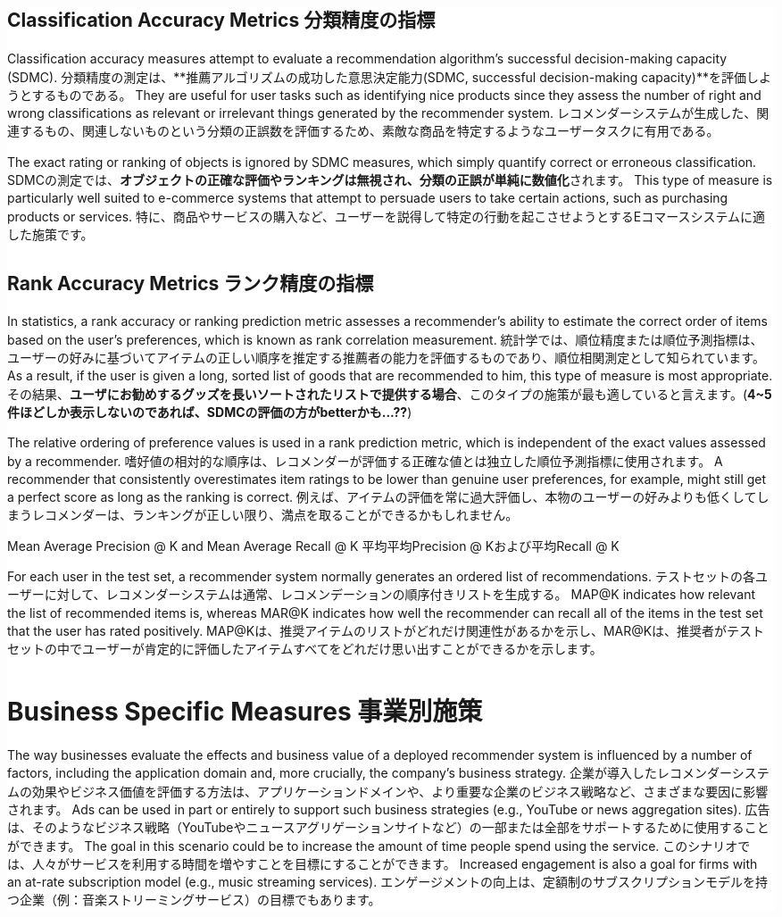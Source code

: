 ## Classification Accuracy Metrics 分類精度の指標

Classification accuracy measures attempt to evaluate a recommendation algorithm’s successful decision-making capacity (SDMC).
分類精度の測定は、**推薦アルゴリズムの成功した意思決定能力(SDMC, successful decision-making capacity)**を評価しようとするものである。
They are useful for user tasks such as identifying nice products since they assess the number of right and wrong classifications as relevant or irrelevant things generated by the recommender system.
レコメンダーシステムが生成した、関連するもの、関連しないものという分類の正誤数を評価するため、素敵な商品を特定するようなユーザータスクに有用である。

The exact rating or ranking of objects is ignored by SDMC measures, which simply quantify correct or erroneous classification.
SDMCの測定では、**オブジェクトの正確な評価やランキングは無視され、分類の正誤が単純に数値化**されます。
This type of measure is particularly well suited to e-commerce systems that attempt to persuade users to take certain actions, such as purchasing products or services.
特に、商品やサービスの購入など、ユーザーを説得して特定の行動を起こさせようとするEコマースシステムに適した施策です。

## Rank Accuracy Metrics ランク精度の指標

In statistics, a rank accuracy or ranking prediction metric assesses a recommender’s ability to estimate the correct order of items based on the user’s preferences, which is known as rank correlation measurement.
統計学では、順位精度または順位予測指標は、ユーザーの好みに基づいてアイテムの正しい順序を推定する推薦者の能力を評価するものであり、順位相関測定として知られています。
As a result, if the user is given a long, sorted list of goods that are recommended to him, this type of measure is most appropriate.
その結果、**ユーザにお勧めするグッズを長いソートされたリストで提供する場合**、このタイプの施策が最も適していると言えます。(**4~5件ほどしか表示しないのであれば、SDMCの評価の方がbetterかも...??**)

The relative ordering of preference values is used in a rank prediction metric, which is independent of the exact values assessed by a recommender.
嗜好値の相対的な順序は、レコメンダーが評価する正確な値とは独立した順位予測指標に使用されます。
A recommender that consistently overestimates item ratings to be lower than genuine user preferences, for example, might still get a perfect score as long as the ranking is correct.
例えば、アイテムの評価を常に過大評価し、本物のユーザーの好みよりも低くしてしまうレコメンダーは、ランキングが正しい限り、満点を取ることができるかもしれません。

Mean Average Precision @ K and Mean Average Recall @ K
平均平均Precision @ Kおよび平均Recall @ K

For each user in the test set, a recommender system normally generates an ordered list of recommendations.
テストセットの各ユーザーに対して、レコメンダーシステムは通常、レコメンデーションの順序付きリストを生成する。
MAP@K indicates how relevant the list of recommended items is, whereas MAR@K indicates how well the recommender can recall all of the items in the test set that the user has rated positively.
MAP@Kは、推奨アイテムのリストがどれだけ関連性があるかを示し、MAR@Kは、推奨者がテストセットの中でユーザーが肯定的に評価したアイテムすべてをどれだけ思い出すことができるかを示します。

# Business Specific Measures 事業別施策

The way businesses evaluate the effects and business value of a deployed recommender system is influenced by a number of factors, including the application domain and, more crucially, the company’s business strategy.
企業が導入したレコメンダーシステムの効果やビジネス価値を評価する方法は、アプリケーションドメインや、より重要な企業のビジネス戦略など、さまざまな要因に影響されます。
Ads can be used in part or entirely to support such business strategies (e.g., YouTube or news aggregation sites).
広告は、そのようなビジネス戦略（YouTubeやニュースアグリゲーションサイトなど）の一部または全部をサポートするために使用することができます。
The goal in this scenario could be to increase the amount of time people spend using the service.
このシナリオでは、人々がサービスを利用する時間を増やすことを目標にすることができます。
Increased engagement is also a goal for firms with an at-rate subscription model (e.g., music streaming services).
エンゲージメントの向上は、定額制のサブスクリプションモデルを持つ企業（例：音楽ストリーミングサービス）の目標でもあります。
